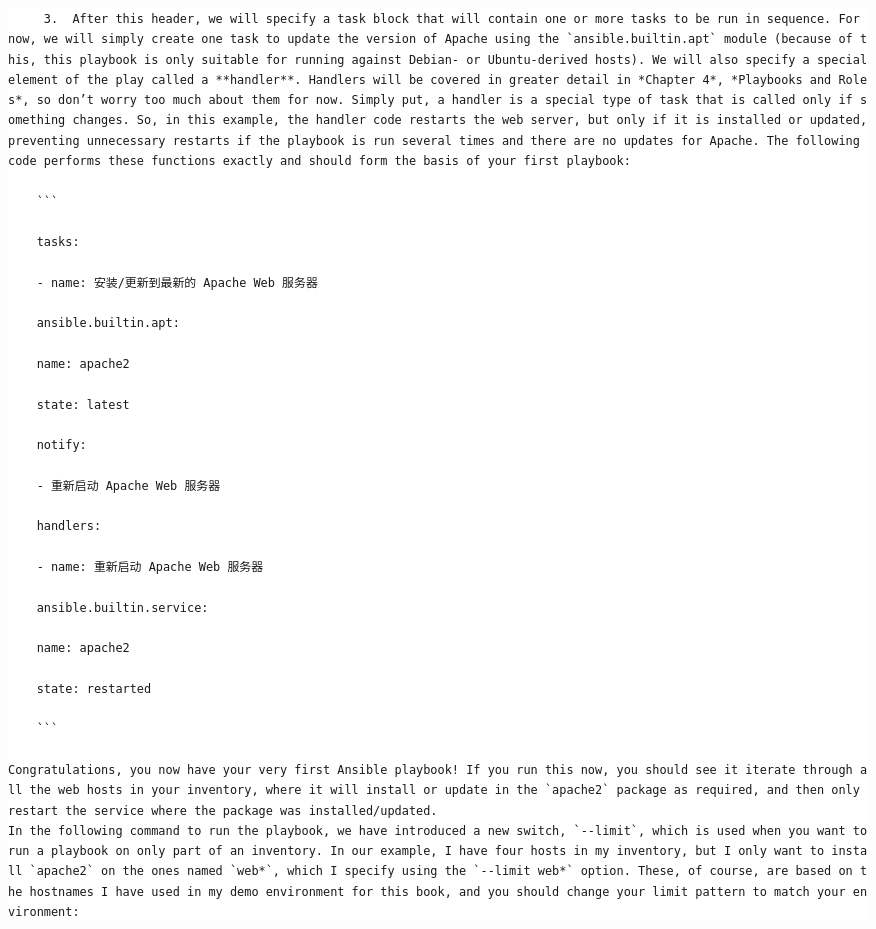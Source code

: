 ```
     3.  After this header, we will specify a task block that will contain one or more tasks to be run in sequence. For now, we will simply create one task to update the version of Apache using the `ansible.builtin.apt` module (because of this, this playbook is only suitable for running against Debian- or Ubuntu-derived hosts). We will also specify a special element of the play called a **handler**. Handlers will be covered in greater detail in *Chapter 4*, *Playbooks and Roles*, so don’t worry too much about them for now. Simply put, a handler is a special type of task that is called only if something changes. So, in this example, the handler code restarts the web server, but only if it is installed or updated, preventing unnecessary restarts if the playbook is run several times and there are no updates for Apache. The following code performs these functions exactly and should form the basis of your first playbook:

    ```

    tasks:

    - name: 安装/更新到最新的 Apache Web 服务器

    ansible.builtin.apt:

    name: apache2

    state: latest

    notify:

    - 重新启动 Apache Web 服务器

    handlers:

    - name: 重新启动 Apache Web 服务器

    ansible.builtin.service:

    name: apache2

    state: restarted

    ```

Congratulations, you now have your very first Ansible playbook! If you run this now, you should see it iterate through all the web hosts in your inventory, where it will install or update in the `apache2` package as required, and then only restart the service where the package was installed/updated.
In the following command to run the playbook, we have introduced a new switch, `--limit`, which is used when you want to run a playbook on only part of an inventory. In our example, I have four hosts in my inventory, but I only want to install `apache2` on the ones named `web*`, which I specify using the `--limit web*` option. These, of course, are based on the hostnames I have used in my demo environment for this book, and you should change your limit pattern to match your environment:

```
